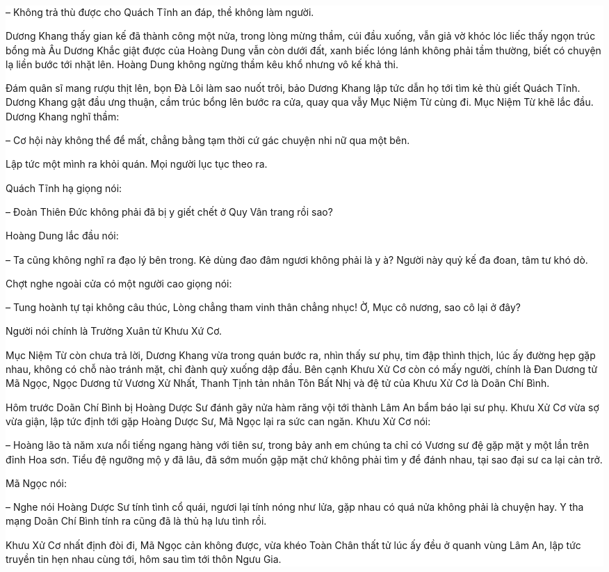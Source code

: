 – Không trả thù được cho Quách Tĩnh an đáp, thề không làm người.

Dương Khang thấy gian kế đã thành công một nửa, trong lòng mừng thầm, cúi đầu xuống, vẫn giả vờ khóc lóc liếc thấy ngọn trúc bổng mà Âu Dương Khắc giật được của Hoàng Dung vẫn còn dưới đất, xanh biếc lóng lánh không phải tầm thường, biết có chuyện lạ liền bước tới nhặt lên. Hoàng Dung không ngừng thầm kêu khổ nhưng vô kế khả thi.

Đám quân sĩ mang rượu thịt lên, bọn Đà Lôi làm sao nuốt trôi, bảo Dương Khang lập tức dẫn họ tới tìm kẻ thù giết Quách Tĩnh. Dương Khang gật đầu ưng thuận, cầm trúc bổng lên bước ra cửa, quay qua vẫy Mục Niệm Từ cùng đi. Mục Niệm Từ khẽ lắc đầu. Dương Khang nghĩ thầm:

– Cơ hội này không thể để mất, chẳng bằng tạm thời cứ gác chuyện nhi nữ qua một bên.

Lập tức một mình ra khỏi quán. Mọi người lục tục theo ra.

Quách Tĩnh hạ giọng nói:

– Đoàn Thiên Đức không phải đã bị y giết chết ở Quy Vân trang rồi sao?

Hoàng Dung lắc đầu nói:

– Ta cũng không nghĩ ra đạo lý bên trong. Kẻ dùng đao đâm ngươi không phải là y à? Người này quỷ kế đa đoan, tâm tư khó dò.

Chợt nghe ngoài cửa có một người cao giọng nói:

– Tung hoành tự tại không câu thúc, Lòng chẳng tham vinh thân chẳng nhục! Ờ, Mục cô nương, sao cô lại ở đây?

Người nói chính là Trường Xuân tử Khưu Xứ Cơ.

Mục Niệm Từ còn chưa trả lời, Dương Khang vừa trong quán bước ra, nhìn thấy sư phụ, tim đập thình thịch, lúc ấy đường hẹp gặp nhau, không có chỗ nào tránh mặt, chỉ đành quỳ xuống dập đầu. Bên cạnh Khưu Xử Cơ còn có mấy người, chính là Đan Dương tử Mã Ngọc, Ngọc Dương tử Vương Xử Nhất, Thanh Tịnh tản nhân Tôn Bất Nhị và đệ tử của Khưu Xử Cơ là Doãn Chí Bình.

Hôm trước Doãn Chí Bình bị Hoàng Dược Sư đánh gãy nửa hàm răng vội tới thành Lâm An bẩm báo lại sư phụ. Khưu Xử Cơ vừa sợ vừa giận, lập tức định tới gặp Hoàng Dược Sư, Mã Ngọc lại ra sức can ngăn. Khưu Xử Cơ nói:

– Hoàng lão tà năm xưa nổi tiếng ngang hàng với tiên sư, trong bảy anh em chúng ta chỉ có Vương sư đệ gặp mặt y một lần trên đỉnh Hoa sơn. Tiểu đệ ngưỡng mộ y đã lâu, đã sớm muốn gặp mặt chứ không phải tìm y để đánh nhau, tại sao đại sư ca lại cản trở.

Mã Ngọc nói:

– Nghe nói Hoàng Dược Sư tính tình cổ quái, ngươi lại tính nóng như lửa, gặp nhau có quá nửa không phải là chuyện hay. Y tha mạng Doãn Chí Bình tính ra cũng đã là thủ hạ lưu tình rồi.

Khưu Xử Cơ nhất định đòi đi, Mã Ngọc cản không được, vừa khéo Toàn Chân thất tử lúc ấy đều ở quanh vùng Lâm An, lập tức truyền tin hẹn nhau cùng tới, hôm sau tìm tới thôn Ngưu Gia.

